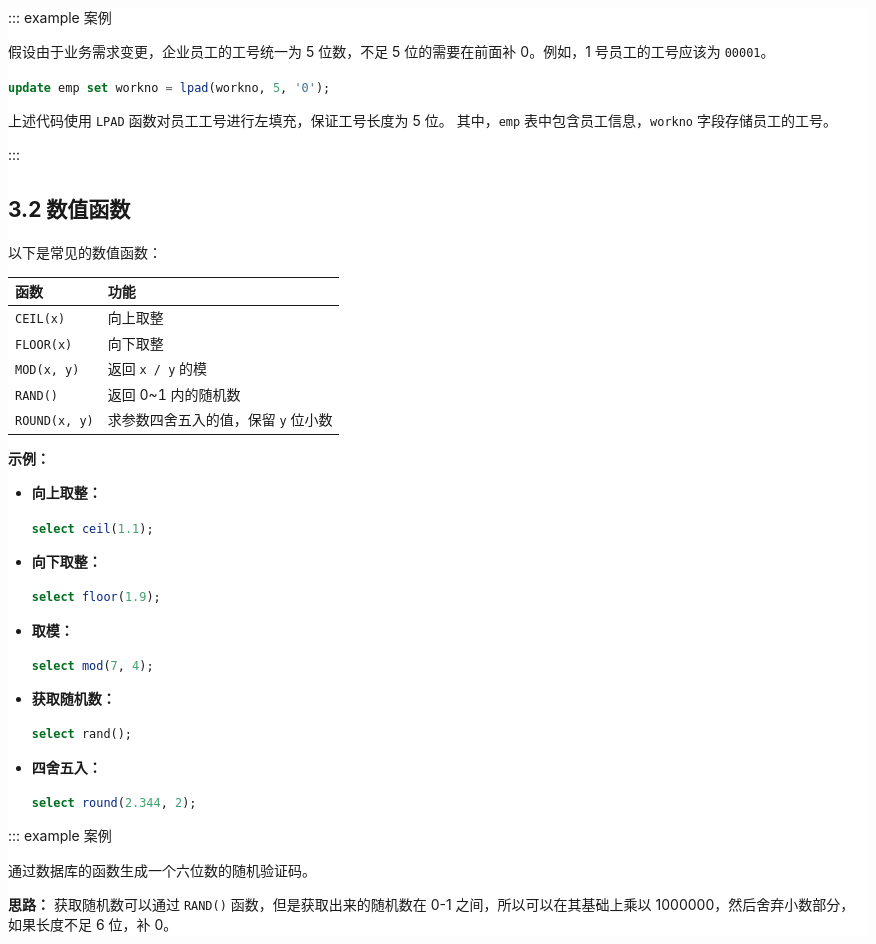 ::: example 案例

假设由于业务需求变更，企业员工的工号统一为 5 位数，不足 5 位的需要在前面补 0。例如，1 号员工的工号应该为 `00001`。

```sql
update emp set workno = lpad(workno, 5, '0');
```

上述代码使用 `LPAD` 函数对员工工号进行左填充，保证工号长度为 5 位。 其中，`emp` 表中包含员工信息，`workno` 字段存储员工的工号。

:::

## 3.2 数值函数

以下是常见的数值函数：

| 函数       | 功能                   |
| :--------- | :--------------------- |
| `CEIL(x)`  | 向上取整               |
| `FLOOR(x)` | 向下取整               |
| `MOD(x, y)` | 返回 `x / y` 的模      |
| `RAND()`   | 返回 0~1 内的随机数     |
| `ROUND(x, y)` | 求参数四舍五入的值，保留 `y` 位小数 |

**示例：**

*   **向上取整：**
    ```sql
    select ceil(1.1);
    ```
*   **向下取整：**
    ```sql
    select floor(1.9);
    ```
*   **取模：**
    ```sql
    select mod(7, 4);
    ```
*   **获取随机数：**
    ```sql
    select rand();
    ```
*   **四舍五入：**
    ```sql
    select round(2.344, 2);
    ```

::: example 案例

通过数据库的函数生成一个六位数的随机验证码。

**思路：** 获取随机数可以通过 `RAND()` 函数，但是获取出来的随机数在 0-1 之间，所以可以在其基础上乘以 1000000，然后舍弃小数部分，如果长度不足 6 位，补 0。
